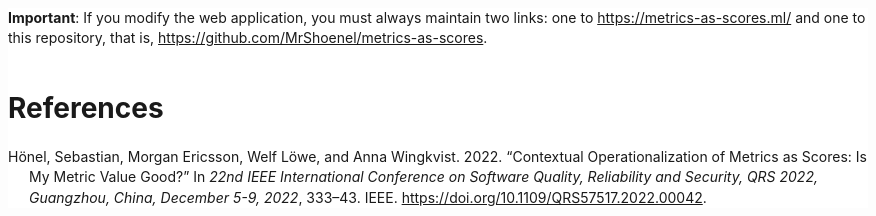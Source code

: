 **Important**: If you modify the web application, you must always
maintain two links: one to <https://metrics-as-scores.ml/> and one to
this repository, that is,
<https://github.com/MrShoenel/metrics-as-scores>.

# References

<div id="refs" class="references csl-bib-body hanging-indent">

<div id="ref-honel2022qrs" class="csl-entry">

Hönel, Sebastian, Morgan Ericsson, Welf Löwe, and Anna Wingkvist. 2022.
“Contextual Operationalization of Metrics as Scores: Is My Metric Value
Good?” In *22nd IEEE International Conference on Software Quality,
Reliability and Security, QRS 2022, Guangzhou, China, December 5-9,
2022*, 333–43. IEEE. <https://doi.org/10.1109/QRS57517.2022.00042>.

</div>

</div>


